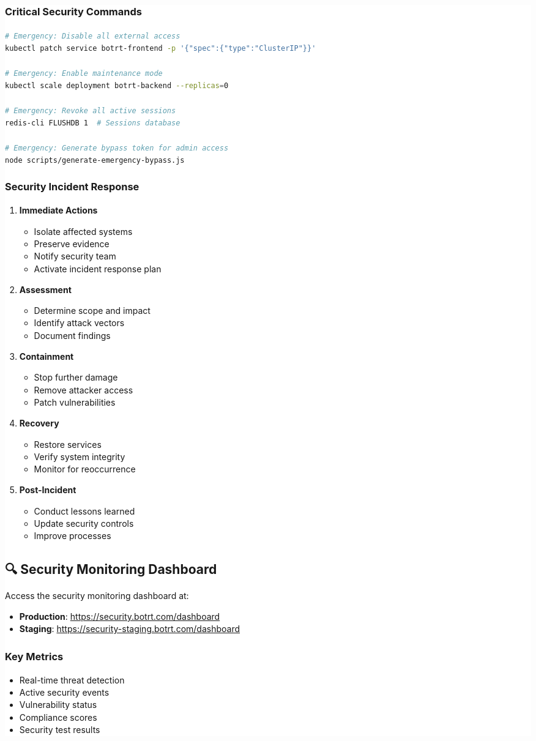 ### Critical Security Commands

```bash
# Emergency: Disable all external access
kubectl patch service botrt-frontend -p '{"spec":{"type":"ClusterIP"}}'

# Emergency: Enable maintenance mode
kubectl scale deployment botrt-backend --replicas=0

# Emergency: Revoke all active sessions
redis-cli FLUSHDB 1  # Sessions database

# Emergency: Generate bypass token for admin access
node scripts/generate-emergency-bypass.js
```

### Security Incident Response

1. **Immediate Actions**
   - Isolate affected systems
   - Preserve evidence
   - Notify security team
   - Activate incident response plan

2. **Assessment**
   - Determine scope and impact
   - Identify attack vectors
   - Document findings

3. **Containment**
   - Stop further damage
   - Remove attacker access
   - Patch vulnerabilities

4. **Recovery**
   - Restore services
   - Verify system integrity
   - Monitor for reoccurrence

5. **Post-Incident**
   - Conduct lessons learned
   - Update security controls
   - Improve processes

## 🔍 Security Monitoring Dashboard

Access the security monitoring dashboard at:
- **Production**: https://security.botrt.com/dashboard
- **Staging**: https://security-staging.botrt.com/dashboard

### Key Metrics

- Real-time threat detection
- Active security events
- Vulnerability status
- Compliance scores
- Security test results

